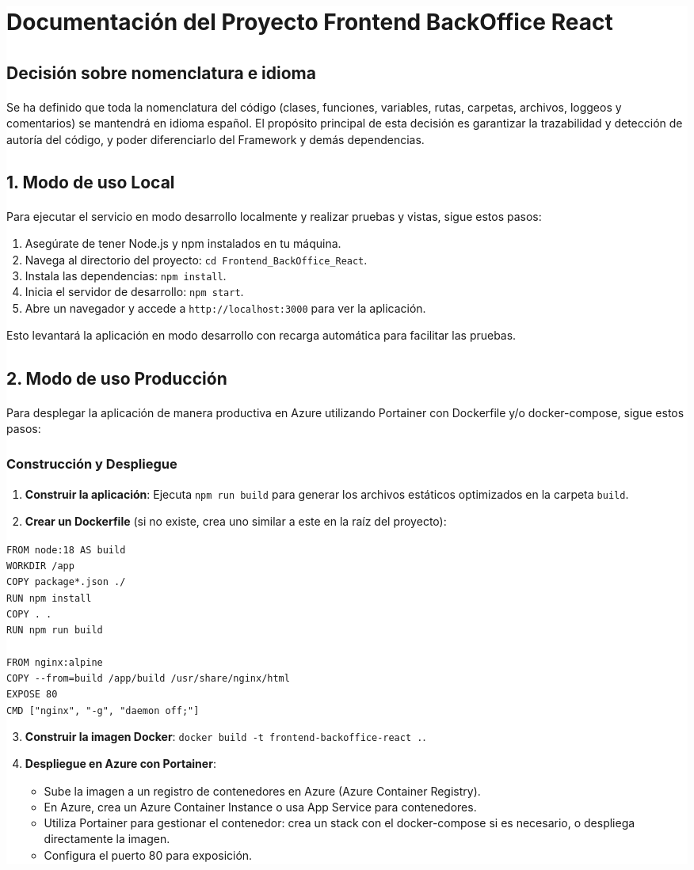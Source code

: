 # Documentación del Proyecto Frontend BackOffice React

## Decisión sobre nomenclatura e idioma

Se ha definido que toda la nomenclatura del código (clases, funciones, variables, rutas, carpetas, archivos, loggeos y comentarios) se mantendrá en idioma español. El propósito principal de esta decisión es garantizar la trazabilidad y detección de autoría del código, y poder diferenciarlo del Framework y demás dependencias.

## 1. Modo de uso Local

Para ejecutar el servicio en modo desarrollo localmente y realizar pruebas y vistas, sigue estos pasos:

1. Asegúrate de tener Node.js y npm instalados en tu máquina.
2. Navega al directorio del proyecto: `cd Frontend_BackOffice_React`.
3. Instala las dependencias: `npm install`.
4. Inicia el servidor de desarrollo: `npm start`.
5. Abre un navegador y accede a `http://localhost:3000` para ver la aplicación.

Esto levantará la aplicación en modo desarrollo con recarga automática para facilitar las pruebas.

## 2. Modo de uso Producción

Para desplegar la aplicación de manera productiva en Azure utilizando Portainer con Dockerfile y/o docker-compose, sigue estos pasos:

### Construcción y Despliegue

1. **Construir la aplicación**: Ejecuta `npm run build` para generar los archivos estáticos optimizados en la carpeta `build`.

2. **Crear un Dockerfile** (si no existe, crea uno similar a este en la raíz del proyecto):

```
FROM node:18 AS build
WORKDIR /app
COPY package*.json ./
RUN npm install
COPY . .
RUN npm run build

FROM nginx:alpine
COPY --from=build /app/build /usr/share/nginx/html
EXPOSE 80
CMD ["nginx", "-g", "daemon off;"]
```

3. **Construir la imagen Docker**: `docker build -t frontend-backoffice-react .`.

4. **Despliegue en Azure con Portainer**:
   - Sube la imagen a un registro de contenedores en Azure (Azure Container Registry).
   - En Azure, crea un Azure Container Instance o usa App Service para contenedores.
   - Utiliza Portainer para gestionar el contenedor: crea un stack con el docker-compose si es necesario, o despliega directamente la imagen.
   - Configura el puerto 80 para exposición.
